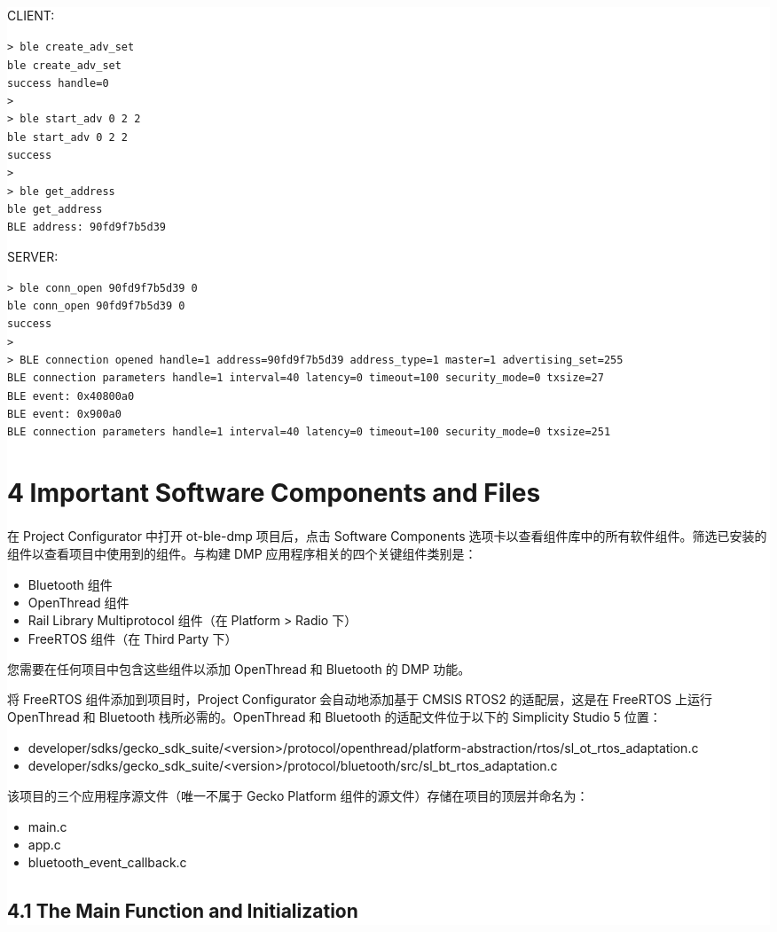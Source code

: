 CLIENT:

```
> ble create_adv_set
ble create_adv_set
success handle=0
>
> ble start_adv 0 2 2
ble start_adv 0 2 2
success
>
> ble get_address
ble get_address
BLE address: 90fd9f7b5d39
```

SERVER:

```
> ble conn_open 90fd9f7b5d39 0
ble conn_open 90fd9f7b5d39 0
success
>
> BLE connection opened handle=1 address=90fd9f7b5d39 address_type=1 master=1 advertising_set=255
BLE connection parameters handle=1 interval=40 latency=0 timeout=100 security_mode=0 txsize=27
BLE event: 0x40800a0
BLE event: 0x900a0
BLE connection parameters handle=1 interval=40 latency=0 timeout=100 security_mode=0 txsize=251
```

# 4 Important Software Components and Files

在 Project Configurator 中打开 ot-ble-dmp 项目后，点击 Software Components 选项卡以查看组件库中的所有软件组件。筛选已安装的组件以查看项目中使用到的组件。与构建 DMP 应用程序相关的四个关键组件类别是：

* Bluetooth 组件 
* OpenThread 组件 
* Rail Library Multiprotocol 组件（在 Platform > Radio 下）
* FreeRTOS 组件（在 Third Party 下）

您需要在任何项目中包含这些组件以添加 OpenThread 和 Bluetooth 的 DMP 功能。

将 FreeRTOS 组件添加到项目时，Project Configurator 会自动地添加基于 CMSIS RTOS2 的适配层，这是在 FreeRTOS 上运行 OpenThread 和 Bluetooth 栈所必需的。OpenThread 和 Bluetooth 的适配文件位于以下的 Simplicity Studio 5 位置：

* developer/sdks/gecko\_sdk\_suite/\<version\>/protocol/openthread/platform-abstraction/rtos/sl\_ot\_rtos\_adaptation.c
* developer/sdks/gecko\_sdk\_suite/\<version\>/protocol/bluetooth/src/sl\_bt\_rtos\_adaptation.c

该项目的三个应用程序源文件（唯一不属于 Gecko Platform 组件的源文件）存储在项目的顶层并命名为：

* main.c
* app.c
* bluetooth\_event\_callback.c

## 4.1 The Main Function and Initialization
